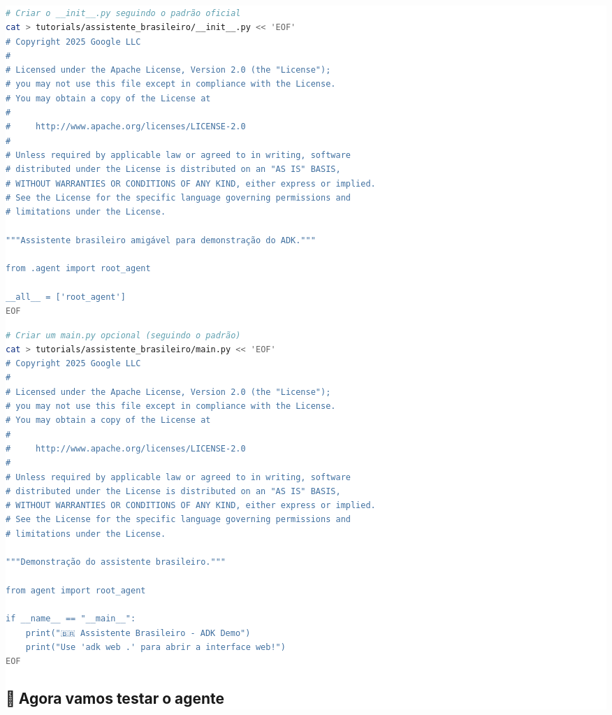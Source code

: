 ```bash
# Criar o __init__.py seguindo o padrão oficial
cat > tutorials/assistente_brasileiro/__init__.py << 'EOF'
# Copyright 2025 Google LLC
#
# Licensed under the Apache License, Version 2.0 (the "License");
# you may not use this file except in compliance with the License.
# You may obtain a copy of the License at
#
#     http://www.apache.org/licenses/LICENSE-2.0
#
# Unless required by applicable law or agreed to in writing, software
# distributed under the License is distributed on an "AS IS" BASIS,
# WITHOUT WARRANTIES OR CONDITIONS OF ANY KIND, either express or implied.
# See the License for the specific language governing permissions and
# limitations under the License.

"""Assistente brasileiro amigável para demonstração do ADK."""

from .agent import root_agent

__all__ = ['root_agent']
EOF
```

```bash
# Criar um main.py opcional (seguindo o padrão)
cat > tutorials/assistente_brasileiro/main.py << 'EOF'
# Copyright 2025 Google LLC
#
# Licensed under the Apache License, Version 2.0 (the "License");
# you may not use this file except in compliance with the License.
# You may obtain a copy of the License at
#
#     http://www.apache.org/licenses/LICENSE-2.0
#
# Unless required by applicable law or agreed to in writing, software
# distributed under the License is distributed on an "AS IS" BASIS,
# WITHOUT WARRANTIES OR CONDITIONS OF ANY KIND, either express or implied.
# See the License for the specific language governing permissions and
# limitations under the License.

"""Demonstração do assistente brasileiro."""

from agent import root_agent

if __name__ == "__main__":
    print("🇧🇷 Assistente Brasileiro - ADK Demo")
    print("Use 'adk web .' para abrir a interface web!")
EOF
```

## 🚀 Agora vamos testar o agente
